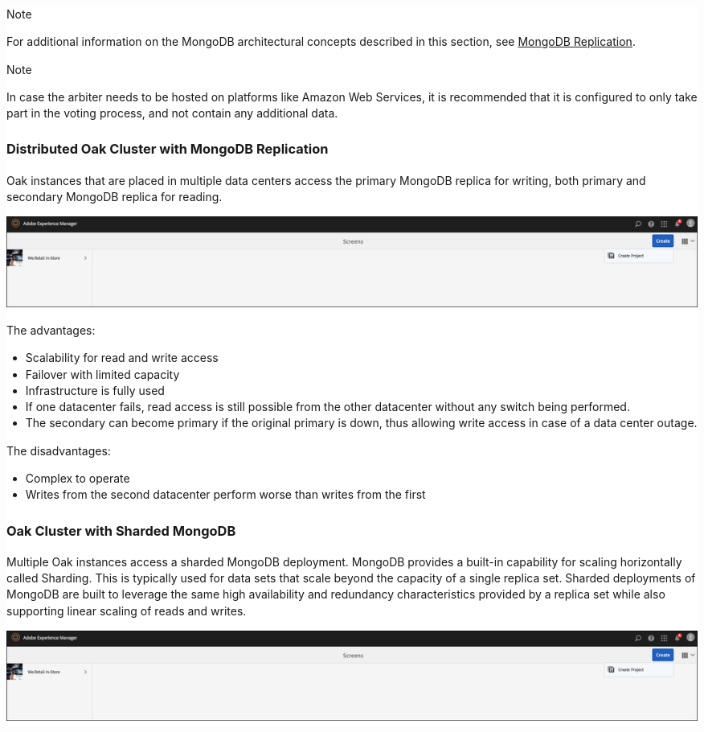 >[!NOTE]
>
><p>For additional information on the MongoDB architectural concepts described in this section, see&nbsp;<a href="http://docs.mongodb.org/manual/replication/">MongoDB Replication</a>.</p>

>[!NOTE]
>
><p>In case the arbiter needs to be hosted on platforms like Amazon Web Services, it is recommended that it is configured to only take part in the voting process, and not contain any additional data.</p>

### Distributed Oak Cluster with MongoDB Replication

Oak instances that are placed in multiple data centers access the primary MongoDB replica for writing, both primary and secondary MongoDB replica for reading.

![](assets/chlimage_1.png)

The advantages:

* Scalability for read and write access
* Failover with limited capacity
* Infrastructure is fully used
* If one datacenter fails, read access is still possible from the other datacenter without any switch being performed.
* The secondary can become primary if the original primary is down, thus allowing write access in case of a data center outage.

The disadvantages:

* Complex to operate
* Writes from the second datacenter perform worse than writes from the first



### Oak Cluster with Sharded MongoDB

Multiple Oak instances access a sharded MongoDB deployment. MongoDB provides a built-in capability for scaling horizontally called Sharding. This is typically used for data sets that scale beyond the capacity of a single replica set. Sharded deployments of MongoDB are built to leverage the same high availability and redundancy characteristics provided by a replica set while also supporting linear scaling of reads and writes.

![](assets/chlimage_1.png)
